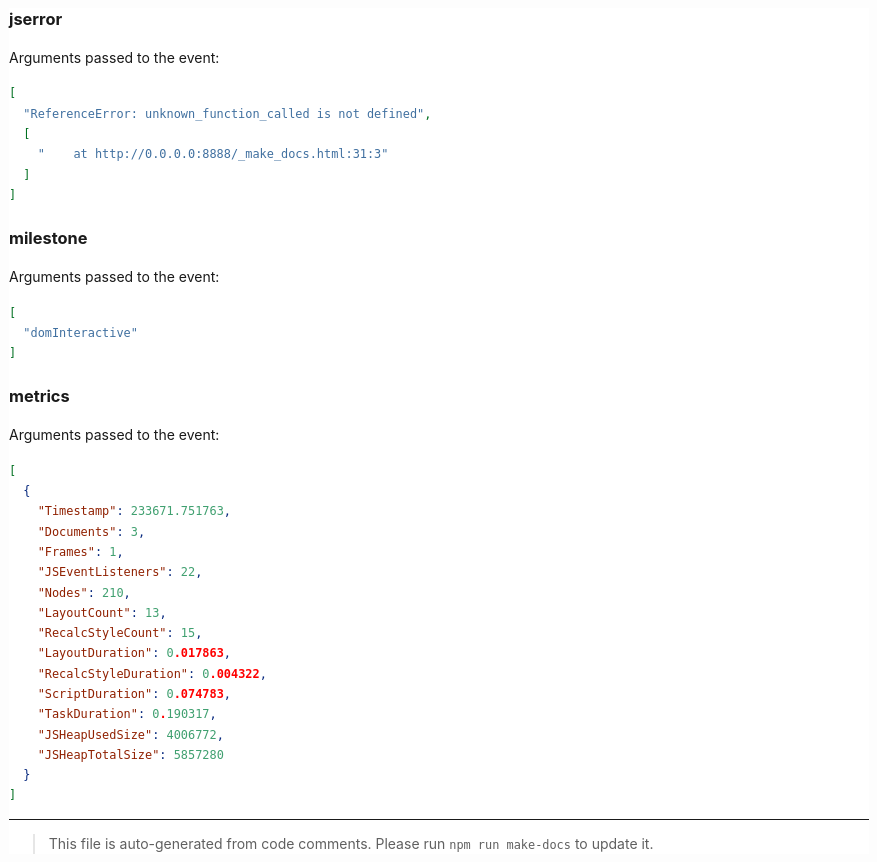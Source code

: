 ### jserror

Arguments passed to the event:

```json
[
  "ReferenceError: unknown_function_called is not defined",
  [
    "    at http://0.0.0.0:8888/_make_docs.html:31:3"
  ]
]
```

### milestone

Arguments passed to the event:

```json
[
  "domInteractive"
]
```

### metrics

Arguments passed to the event:

```json
[
  {
    "Timestamp": 233671.751763,
    "Documents": 3,
    "Frames": 1,
    "JSEventListeners": 22,
    "Nodes": 210,
    "LayoutCount": 13,
    "RecalcStyleCount": 15,
    "LayoutDuration": 0.017863,
    "RecalcStyleDuration": 0.004322,
    "ScriptDuration": 0.074783,
    "TaskDuration": 0.190317,
    "JSHeapUsedSize": 4006772,
    "JSHeapTotalSize": 5857280
  }
]
```

---
> This file is auto-generated from code comments. Please run `npm run make-docs` to update it.